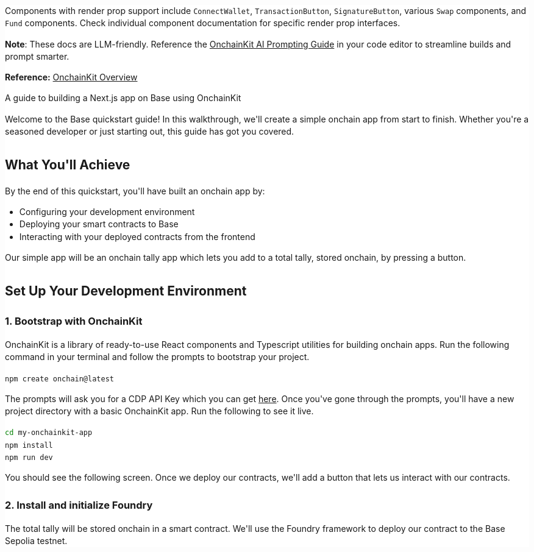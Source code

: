 Components with render prop support include `ConnectWallet`, `TransactionButton`, `SignatureButton`, various `Swap` components, and `Fund` components. Check individual component documentation for specific render prop interfaces.

**Note**: These docs are LLM-friendly. Reference the [OnchainKit AI Prompting Guide](https://docs.base.org/onchainkit/guides/ai-prompting-guide) in your code editor to streamline builds and prompt smarter.

**Reference:** [OnchainKit Overview](https://docs.base.org/onchainkit/latest/getting-started/overview)

A guide to building a Next.js app on Base using OnchainKit

Welcome to the Base quickstart guide! In this walkthrough, we'll create a simple onchain app from start to finish. Whether you're a seasoned developer or just starting out, this guide has got you covered.

## What You'll Achieve

By the end of this quickstart, you'll have built an onchain app by:
- Configuring your development environment
- Deploying your smart contracts to Base
- Interacting with your deployed contracts from the frontend

Our simple app will be an onchain tally app which lets you add to a total tally, stored onchain, by pressing a button.

## Set Up Your Development Environment

### 1. Bootstrap with OnchainKit

OnchainKit is a library of ready-to-use React components and Typescript utilities for building onchain apps. Run the following command in your terminal and follow the prompts to bootstrap your project.

```bash
npm create onchain@latest
```

The prompts will ask you for a CDP API Key which you can get [here](https://portal.cdp.coinbase.com/projects/api-keys/client-key). Once you've gone through the prompts, you'll have a new project directory with a basic OnchainKit app. Run the following to see it live.

```bash
cd my-onchainkit-app
npm install
npm run dev
```

You should see the following screen. Once we deploy our contracts, we'll add a button that lets us interact with our contracts.

### 2. Install and initialize Foundry

The total tally will be stored onchain in a smart contract. We'll use the Foundry framework to deploy our contract to the Base Sepolia testnet.
